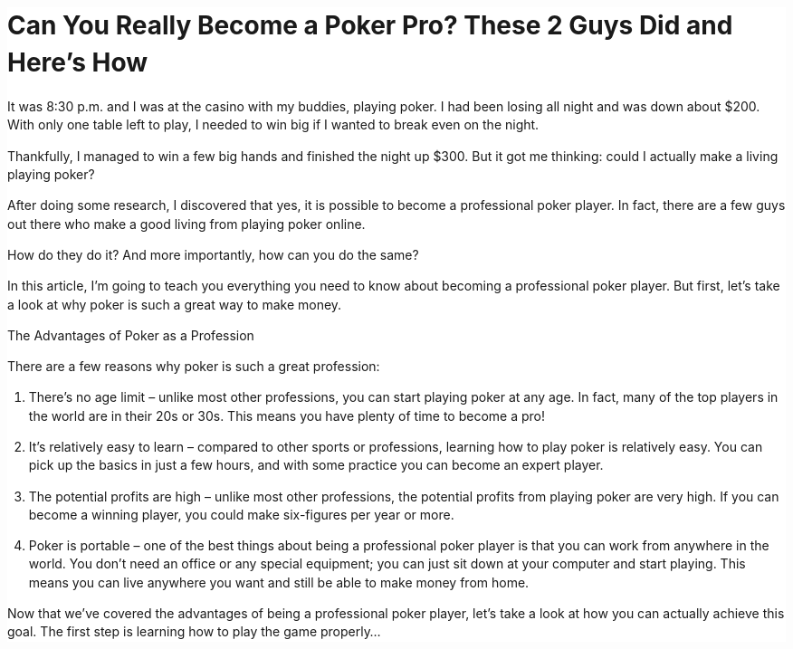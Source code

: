 #  Can You Really Become a Poker Pro? These 2 Guys Did and Here’s How

It was 8:30 p.m. and I was at the casino with my buddies, playing poker. I had been losing all night and was down about $200. With only one table left to play, I needed to win big if I wanted to break even on the night.

Thankfully, I managed to win a few big hands and finished the night up $300. But it got me thinking: could I actually make a living playing poker?

After doing some research, I discovered that yes, it is possible to become a professional poker player. In fact, there are a few guys out there who make a good living from playing poker online.

How do they do it? And more importantly, how can you do the same?

In this article, I’m going to teach you everything you need to know about becoming a professional poker player. But first, let’s take a look at why poker is such a great way to make money.

The Advantages of Poker as a Profession

There are a few reasons why poker is such a great profession:

1) There’s no age limit – unlike most other professions, you can start playing poker at any age. In fact, many of the top players in the world are in their 20s or 30s. This means you have plenty of time to become a pro!

2) It’s relatively easy to learn – compared to other sports or professions, learning how to play poker is relatively easy. You can pick up the basics in just a few hours, and with some practice you can become an expert player.

3) The potential profits are high – unlike most other professions, the potential profits from playing poker are very high. If you can become a winning player, you could make six-figures per year or more.

4) Poker is portable – one of the best things about being a professional poker player is that you can work from anywhere in the world. You don’t need an office or any special equipment; you can just sit down at your computer and start playing. This means you can live anywhere you want and still be able to make money from home.


Now that we’ve covered the advantages of being a professional poker player, let’s take a look at how you can actually achieve this goal. The first step is learning how to play the game properly…